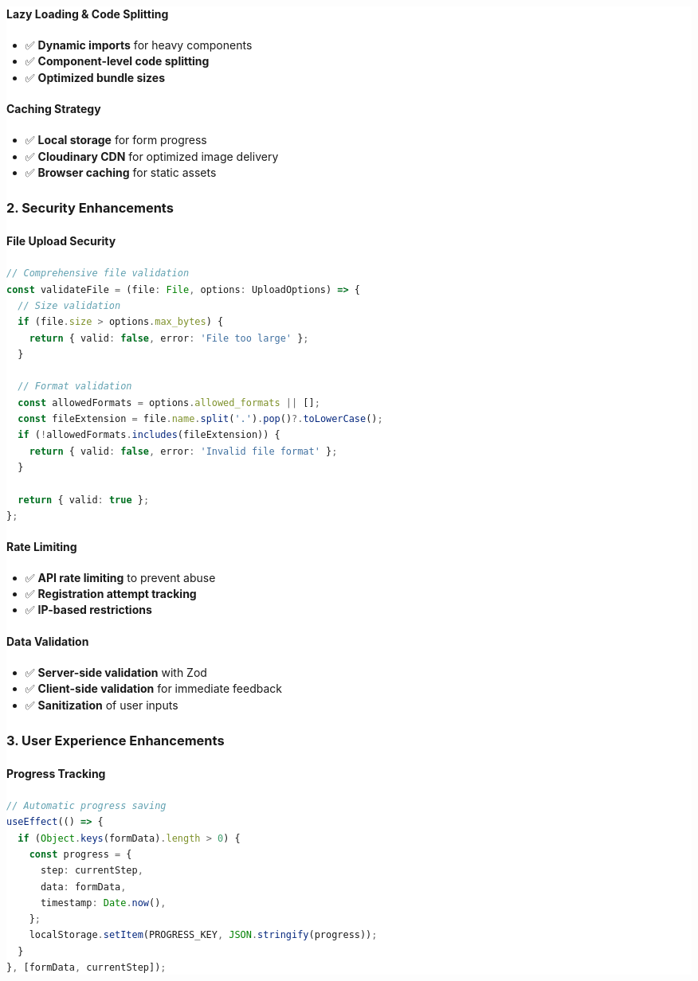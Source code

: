 #### **Lazy Loading & Code Splitting**
- ✅ **Dynamic imports** for heavy components
- ✅ **Component-level code splitting**
- ✅ **Optimized bundle sizes**

#### **Caching Strategy**
- ✅ **Local storage** for form progress
- ✅ **Cloudinary CDN** for optimized image delivery
- ✅ **Browser caching** for static assets

### 2. **Security Enhancements**

#### **File Upload Security**
```typescript
// Comprehensive file validation
const validateFile = (file: File, options: UploadOptions) => {
  // Size validation
  if (file.size > options.max_bytes) {
    return { valid: false, error: 'File too large' };
  }
  
  // Format validation
  const allowedFormats = options.allowed_formats || [];
  const fileExtension = file.name.split('.').pop()?.toLowerCase();
  if (!allowedFormats.includes(fileExtension)) {
    return { valid: false, error: 'Invalid file format' };
  }
  
  return { valid: true };
};
```

#### **Rate Limiting**
- ✅ **API rate limiting** to prevent abuse
- ✅ **Registration attempt tracking**
- ✅ **IP-based restrictions**

#### **Data Validation**
- ✅ **Server-side validation** with Zod
- ✅ **Client-side validation** for immediate feedback
- ✅ **Sanitization** of user inputs

### 3. **User Experience Enhancements**

#### **Progress Tracking**
```typescript
// Automatic progress saving
useEffect(() => {
  if (Object.keys(formData).length > 0) {
    const progress = {
      step: currentStep,
      data: formData,
      timestamp: Date.now(),
    };
    localStorage.setItem(PROGRESS_KEY, JSON.stringify(progress));
  }
}, [formData, currentStep]);
```
